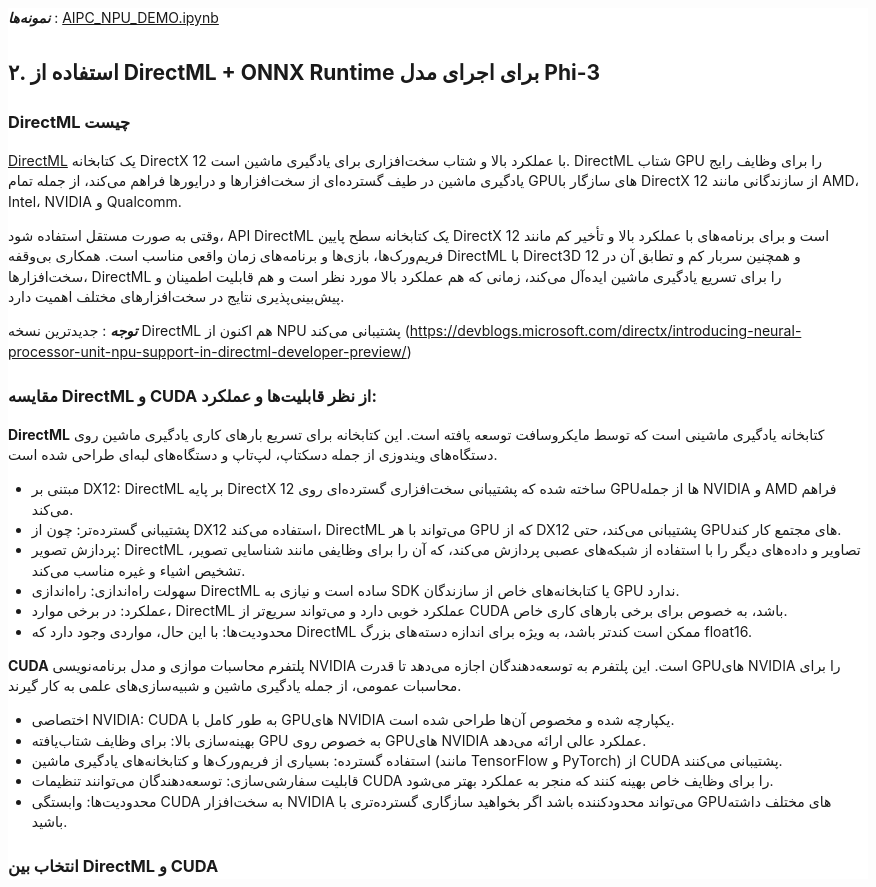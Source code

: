 ***نمونه‌ها*** : [AIPC_NPU_DEMO.ipynb](../../../../../code/03.Inference/AIPC/AIPC_NPU_DEMO.ipynb)

## **۲. استفاده از DirectML + ONNX Runtime برای اجرای مدل Phi-3**

### **DirectML چیست**

[DirectML](https://github.com/microsoft/DirectML) یک کتابخانه DirectX 12 با عملکرد بالا و شتاب سخت‌افزاری برای یادگیری ماشین است. DirectML شتاب GPU را برای وظایف رایج یادگیری ماشین در طیف گسترده‌ای از سخت‌افزارها و درایورها فراهم می‌کند، از جمله تمام GPUهای سازگار با DirectX 12 از سازندگانی مانند AMD، Intel، NVIDIA و Qualcomm.

وقتی به صورت مستقل استفاده شود، API DirectML یک کتابخانه سطح پایین DirectX 12 است و برای برنامه‌های با عملکرد بالا و تأخیر کم مانند فریم‌ورک‌ها، بازی‌ها و برنامه‌های زمان واقعی مناسب است. همکاری بی‌وقفه DirectML با Direct3D 12 و همچنین سربار کم و تطابق آن در سخت‌افزارها، DirectML را برای تسریع یادگیری ماشین ایده‌آل می‌کند، زمانی که هم عملکرد بالا مورد نظر است و هم قابلیت اطمینان و پیش‌بینی‌پذیری نتایج در سخت‌افزارهای مختلف اهمیت دارد.

***توجه*** : جدیدترین نسخه DirectML هم اکنون از NPU پشتیبانی می‌کند (https://devblogs.microsoft.com/directx/introducing-neural-processor-unit-npu-support-in-directml-developer-preview/)

### مقایسه DirectML و CUDA از نظر قابلیت‌ها و عملکرد:

**DirectML** کتابخانه یادگیری ماشینی است که توسط مایکروسافت توسعه یافته است. این کتابخانه برای تسریع بارهای کاری یادگیری ماشین روی دستگاه‌های ویندوزی از جمله دسکتاپ، لپ‌تاپ و دستگاه‌های لبه‌ای طراحی شده است.
- مبتنی بر DX12: DirectML بر پایه DirectX 12 ساخته شده که پشتیبانی سخت‌افزاری گسترده‌ای روی GPUها از جمله NVIDIA و AMD فراهم می‌کند.
- پشتیبانی گسترده‌تر: چون از DX12 استفاده می‌کند، DirectML می‌تواند با هر GPU که از DX12 پشتیبانی می‌کند، حتی GPUهای مجتمع کار کند.
- پردازش تصویر: DirectML تصاویر و داده‌های دیگر را با استفاده از شبکه‌های عصبی پردازش می‌کند، که آن را برای وظایفی مانند شناسایی تصویر، تشخیص اشیاء و غیره مناسب می‌کند.
- سهولت راه‌اندازی: راه‌اندازی DirectML ساده است و نیازی به SDK یا کتابخانه‌های خاص از سازندگان GPU ندارد.
- عملکرد: در برخی موارد، DirectML عملکرد خوبی دارد و می‌تواند سریع‌تر از CUDA باشد، به خصوص برای برخی بارهای کاری خاص.
- محدودیت‌ها: با این حال، مواردی وجود دارد که DirectML ممکن است کندتر باشد، به ویژه برای اندازه دسته‌های بزرگ float16.

**CUDA** پلتفرم محاسبات موازی و مدل برنامه‌نویسی NVIDIA است. این پلتفرم به توسعه‌دهندگان اجازه می‌دهد تا قدرت GPUهای NVIDIA را برای محاسبات عمومی، از جمله یادگیری ماشین و شبیه‌سازی‌های علمی به کار گیرند.
- اختصاصی NVIDIA: CUDA به طور کامل با GPUهای NVIDIA یکپارچه شده و مخصوص آن‌ها طراحی شده است.
- بهینه‌سازی بالا: برای وظایف شتاب‌یافته GPU به خصوص روی GPUهای NVIDIA عملکرد عالی ارائه می‌دهد.
- استفاده گسترده: بسیاری از فریم‌ورک‌ها و کتابخانه‌های یادگیری ماشین (مانند TensorFlow و PyTorch) از CUDA پشتیبانی می‌کنند.
- قابلیت سفارشی‌سازی: توسعه‌دهندگان می‌توانند تنظیمات CUDA را برای وظایف خاص بهینه کنند که منجر به عملکرد بهتر می‌شود.
- محدودیت‌ها: وابستگی CUDA به سخت‌افزار NVIDIA می‌تواند محدودکننده باشد اگر بخواهید سازگاری گسترده‌تری با GPUهای مختلف داشته باشید.

### انتخاب بین DirectML و CUDA
